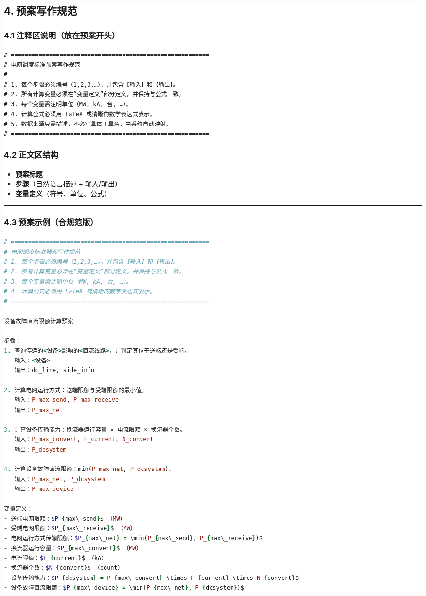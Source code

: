## 4. 预案写作规范

### 4.1 注释区说明（放在预案开头）

```text
# =========================================================
# 电网调度标准预案写作规范
#
# 1. 每个步骤必须编号（1,2,3,…），并包含【输入】和【输出】。
# 2. 所有计算变量必须在“变量定义”部分定义，并保持与公式一致。
# 3. 每个变量需注明单位（MW, kA, 台, …）。
# 4. 计算公式必须用 LaTeX 或清晰的数学表达式表示。
# 5. 数据来源只需描述，不必写具体工具名，由系统自动映射。
# =========================================================
```

### 4.2 正文区结构

- **预案标题**
- **步骤**（自然语言描述 + 输入/输出）
- **变量定义**（符号、单位、公式）

---

### 4.3 预案示例（合规范版）

```ruby
# =========================================================
# 电网调度标准预案写作规范
# 1. 每个步骤必须编号（1,2,3,…），并包含【输入】和【输出】。
# 2. 所有计算变量必须在“变量定义”部分定义，并保持与公式一致。
# 3. 每个变量需注明单位（MW, kA, 台, …）。
# 4. 计算公式必须用 LaTeX 或清晰的数学表达式表示。
# =========================================================

设备故障直流限额计算预案

步骤：
1. 查询停运的<设备>影响的<直流线路>，并判定其位于送端还是受端。
   输入：<设备>
   输出：dc_line, side_info

2. 计算电网运行方式：送端限额与受端限额的最小值。
   输入：P_max_send, P_max_receive
   输出：P_max_net

3. 计算设备传输能力：换流器运行容量 × 电流限额 × 换流器个数。
   输入：P_max_convert, F_current, N_convert
   输出：P_dcsystem

4. 计算设备故障直流限额：min(P_max_net, P_dcsystem)。
   输入：P_max_net, P_dcsystem
   输出：P_max_device

变量定义：
- 送端电网限额：$P_{max\_send}$ （MW）
- 受端电网限额：$P_{max\_receive}$ （MW）
- 电网运行方式传输限额：$P_{max\_net} = \min(P_{max\_send}, P_{max\_receive})$
- 换流器运行容量：$P_{max\_convert}$ （MW）
- 电流限值：$F_{current}$ （kA）
- 换流器个数：$N_{convert}$ （count）
- 设备传输能力：$P_{dcsystem} = P_{max\_convert} \times F_{current} \times N_{convert}$
- 设备故障直流限额：$P_{max\_device} = \min(P_{max\_net}, P_{dcsystem})$
```

